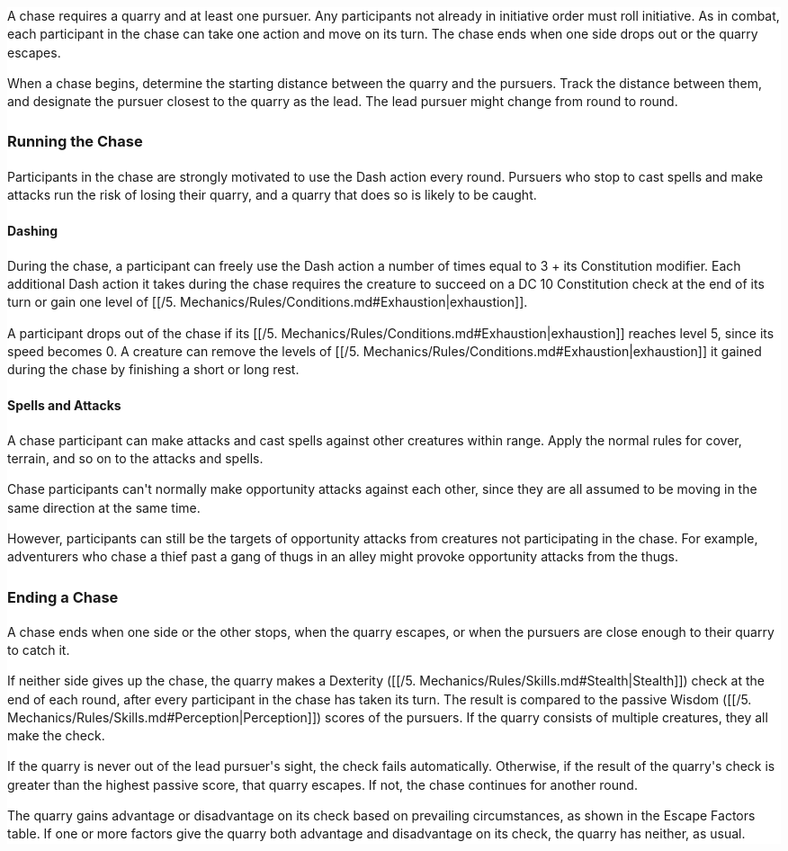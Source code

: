 A chase requires a quarry and at least one pursuer. Any participants not already in initiative order must roll initiative. As in combat, each participant in the chase can take one action and move on its turn. The chase ends when one side drops out or the quarry escapes.

When a chase begins, determine the starting distance between the quarry and the pursuers. Track the distance between them, and designate the pursuer closest to the quarry as the lead. The lead pursuer might change from round to round.

### Running the Chase

Participants in the chase are strongly motivated to use the Dash action every round. Pursuers who stop to cast spells and make attacks run the risk of losing their quarry, and a quarry that does so is likely to be caught.

#### Dashing

During the chase, a participant can freely use the Dash action a number of times equal to 3 + its Constitution modifier. Each additional Dash action it takes during the chase requires the creature to succeed on a DC 10 Constitution check at the end of its turn or gain one level of [[/5. Mechanics/Rules/Conditions.md#Exhaustion\|exhaustion]].

A participant drops out of the chase if its [[/5. Mechanics/Rules/Conditions.md#Exhaustion\|exhaustion]] reaches level 5, since its speed becomes 0. A creature can remove the levels of [[/5. Mechanics/Rules/Conditions.md#Exhaustion\|exhaustion]] it gained during the chase by finishing a short or long rest.

#### Spells and Attacks

A chase participant can make attacks and cast spells against other creatures within range. Apply the normal rules for cover, terrain, and so on to the attacks and spells.

Chase participants can't normally make opportunity attacks against each other, since they are all assumed to be moving in the same direction at the same time.

However, participants can still be the targets of opportunity attacks from creatures not participating in the chase. For example, adventurers who chase a thief past a gang of thugs in an alley might provoke opportunity attacks from the thugs.

### Ending a Chase

A chase ends when one side or the other stops, when the quarry escapes, or when the pursuers are close enough to their quarry to catch it.

If neither side gives up the chase, the quarry makes a Dexterity ([[/5. Mechanics/Rules/Skills.md#Stealth\|Stealth]]) check at the end of each round, after every participant in the chase has taken its turn. The result is compared to the passive Wisdom ([[/5. Mechanics/Rules/Skills.md#Perception\|Perception]]) scores of the pursuers. If the quarry consists of multiple creatures, they all make the check.

If the quarry is never out of the lead pursuer's sight, the check fails automatically. Otherwise, if the result of the quarry's check is greater than the highest passive score, that quarry escapes. If not, the chase continues for another round.

The quarry gains advantage or disadvantage on its check based on prevailing circumstances, as shown in the Escape Factors table. If one or more factors give the quarry both advantage and disadvantage on its check, the quarry has neither, as usual.

